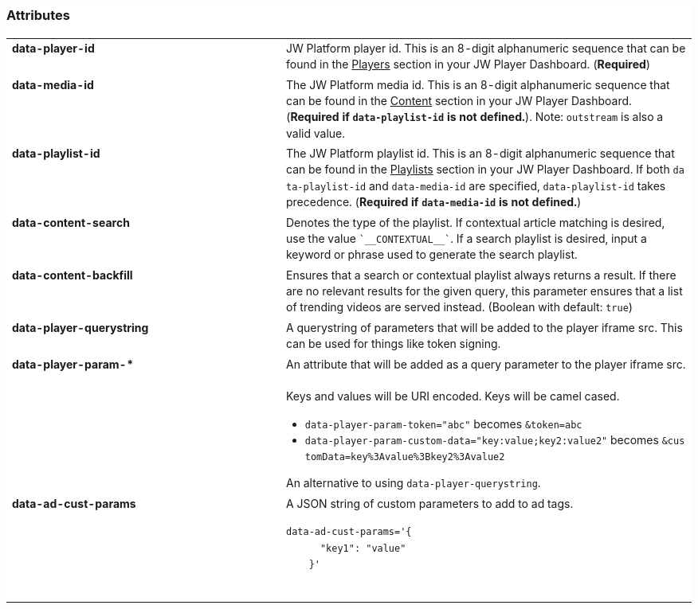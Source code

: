 ### Attributes

<table>
  <tr>
    <td width="40%"><strong>data-player-id</strong></td>
    <td>JW Platform player id. This is an 8-digit alphanumeric sequence that can be found in the <a href="https://dashboard.jwplayer.com/#/players">Players</a> section in your JW Player Dashboard. (<strong>Required</strong>)</td>
  </tr>
  <tr>
    <td width="40%"><strong>data-media-id</strong></td>
    <td>The JW Platform media id. This is an 8-digit alphanumeric sequence that can be found in the <a href="https://dashboard.jwplayer.com/#/content">Content</a> section in your JW Player Dashboard. (<strong>Required if <code>data-playlist-id</code> is not defined.</strong>). Note: <code>outstream</code> is also a valid value.</td>
  </tr>
  <tr>
    <td width="40%"><strong>data-playlist-id</strong></td>
    <td>The JW Platform playlist id. This is an 8-digit alphanumeric sequence that can be found in the <a href="https://dashboard.jwplayer.com/#/content/playlists">Playlists</a> section in your JW Player Dashboard. If both <code>data-playlist-id</code> and <code>data-media-id</code> are specified, <code>data-playlist-id</code> takes precedence. (<strong>Required if <code>data-media-id</code> is not defined.</strong>)</td>
  </tr>
  <tr>
    <td width="40%"><strong>data-content-search</strong></td>
    <td>Denotes the type of the playlist. If contextual article matching is desired, use the value <code>`__CONTEXTUAL__`</code>. If a search playlist is desired, input a keyword or phrase used to generate the search playlist.</td>
  </tr>
  <tr>
    <td width="40%"><strong>data-content-backfill</strong></td>
    <td>Ensures that a search or contextual playlist always returns a result. If there are no relevant results for the given query, this parameter ensures that a list of trending videos are served instead. (Boolean with default: <code>true</code>)</td>
  </tr>
  <tr>
    <td  width="40%"><strong>data-player-querystring</strong></td>
    <td>A querystring of parameters that will be added to the player iframe src. This can be used for things like token signing.</td>
  </tr>
  <tr>
    <td  width="40%"><strong>data-player-param-*</strong></td>
    <td>An attribute that will be added as a query parameter to the player iframe src.
    <br />
    <br />
    Keys and values will be URI encoded. Keys will be camel cased.
    <ul>
      <li><code>data-player-param-token="abc"</code> becomes <code>&token=abc</code></li>
      <li><code>data-player-param-custom-data="key:value;key2:value2"</code> becomes <code>&customData=key%3Avalue%3Bkey2%3Avalue2</code></li>
    </ul>
    An alternative to using <code>data-player-querystring</code>.
    </td>
  </tr>
  <tr>
    <td  width="40%"><strong>data-ad-cust-params</strong></td>
    <td>A JSON string of custom parameters to add to ad tags.
    <pre><code>data-ad-cust-params='{
      "key1": "value"
    }'
    </code></pre>
    </td>